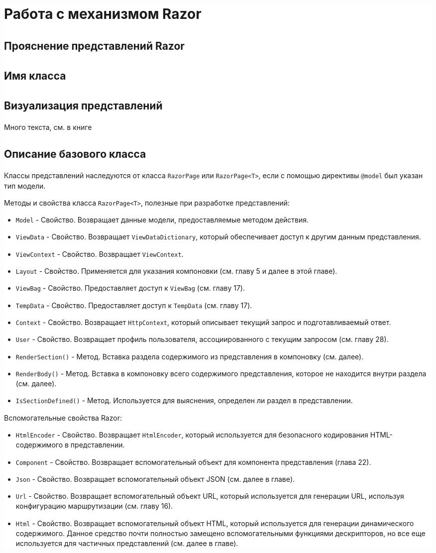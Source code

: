 # Работа с механизмом Razor

## Прояснение представлений Razor
## Имя класса
## Визуализация представлений

Много текста, см. в книге

## Описание базового класса

Классы представлений наследуются от класса `RazorPage` или `RazorPage<T>`, если с помощью
директивы `@model` был указан тип модели.

Методы и свойства класса `RazorPage<T>`, полезные при разработке представлений:
* `Model` - Свойство. Возвращает данные модели, предоставляемые методом действия.

* `ViewData` - Свойство. Возвращает `ViewDataDictionary`, который обеспечивает доступ к другим данным
представления.

* `ViewContext` - Свойство. Возвращает `ViewContext`.

* `Layout` - Свойство. Применяется для указания компоновки (см. главу 5 и далее в этой главе).

* `ViewBag` - Свойство. Предоставляет доступ к `ViewBag` (см. главу 17).

* `TempData` - Свойство. Предоставляет доступ к `TempData` (см. главу 17).

* `Context` - Свойство. Возвращает `HttpContext`, который описывает текущий запрос и
подготавливаемый ответ.

* `User` - Свойство. Возвращает профиль пользователя, ассоциированного с текущим запросом
(см. главу 28).

* `RenderSection()` - Метод. Вставка раздела содержимого из представления в компоновку (см. далее).

* `RenderBody()` - Метод. Вставка в компоновку всего содержимого представления, которое не
находится внутри раздела (см. далее).

* `IsSectionDefined()` - Метод. Используется для выяснения, определен ли раздел в представлении.


Вспомогательные свойства Razor:
* `HtmlEncoder` - Свойство. Возвращает `HtmlEncoder`, который используется для безопасного
кодирования HTML-содержимого в представлении.

* `Component` - Свойство. Возвращает вспомогательный объект для компонента представления (глава 22).

* `Json` - Свойство. Возвращает вспомогательный объект JSON (см. далее в главе).

* `Url` - Свойство. Возвращает вспомогательный объект URL, который используется для генерации URL,
используя конфигурацию маршрутизации (см. главу 16).

* `Html` - Свойство. Возвращает вспомогательный объект HTML, который используется для генерации
динамического содержимого. Данное средство почти полностью замещено вспомогательными функциями
дескрипторов, но все еще используется для частичных представлений (см. далее в главе).
